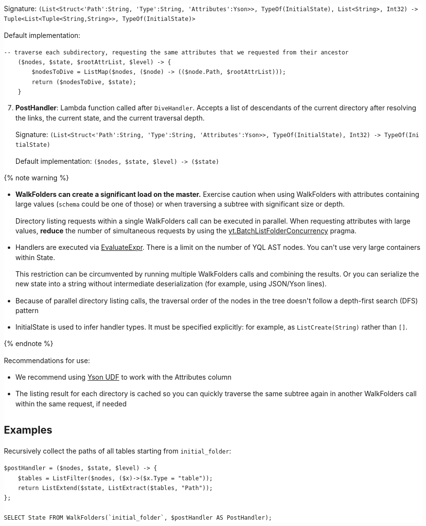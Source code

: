   Signature: ```(List<Struct<'Path':String, 'Type':String, 'Attributes':Yson>>, TypeOf(InitialState), List<String>, Int32) -> Tuple<List<Tuple<String,String>>, TypeOf(InitialState)>```

   Default implementation:

   ```yql
   -- traverse each subdirectory, requesting the same attributes that we requested from their ancestor
       ($nodes, $state, $rootAttrList, $level) -> {
           $nodesToDive = ListMap($nodes, ($node) -> (($node.Path, $rootAttrList)));
           return ($nodesToDive, $state);
       }
   ```

7. **PostHandler**: Lambda function called after `DiveHandler`. Accepts a list of descendants of the current directory after resolving the links, the current state, and the current traversal depth.

   Signature: ```(List<Struct<'Path':String, 'Type':String, 'Attributes':Yson>>, TypeOf(InitialState), Int32) -> TypeOf(InitialState)```

   Default implementation: `($nodes, $state, $level) -> ($state)`

{% note warning %}

* **WalkFolders can create a significant load on the master.** Exercise caution when using WalkFolders with attributes containing large values (`schema` could be one of those) or when traversing a subtree with significant size or depth.

   Directory listing requests within a single WalkFolders call can be executed in parallel. When requesting attributes with large values, **reduce** the number of simultaneous requests by using the [yt.BatchListFolderConcurrency](../pragma/yt.md#ytbatchlistfolderconcurrency) pragma.

* Handlers are executed via [EvaluateExpr](../../builtins/basic.md#evaluate_expr_atom). There is a limit on the number of YQL AST nodes. You can't use very large containers within State.

   This restriction can be circumvented by running multiple WalkFolders calls and combining the results. Or you can serialize the new state into a string without intermediate deserialization (for example, using JSON/Yson lines).

* Because of parallel directory listing calls, the traversal order of the nodes in the tree doesn't follow a depth-first search (DFS) pattern

* InitialState is used to infer handler types. It must be specified explicitly: for example, as `ListCreate(String)` rather than `[]`.

{% endnote %}

Recommendations for use:

* We recommend using [Yson UDF](../../udf/list/yson.md) to work with the Attributes column

* The listing result for each directory is cached so you can quickly traverse the same subtree again in another WalkFolders call within the same request, if needed

## Examples

Recursively collect the paths of all tables starting from `initial_folder`:

```yql
$postHandler = ($nodes, $state, $level) -> {
    $tables = ListFilter($nodes, ($x)->($x.Type = "table"));
    return ListExtend($state, ListExtract($tables, "Path"));
};

SELECT State FROM WalkFolders(`initial_folder`, $postHandler AS PostHandler);
```
